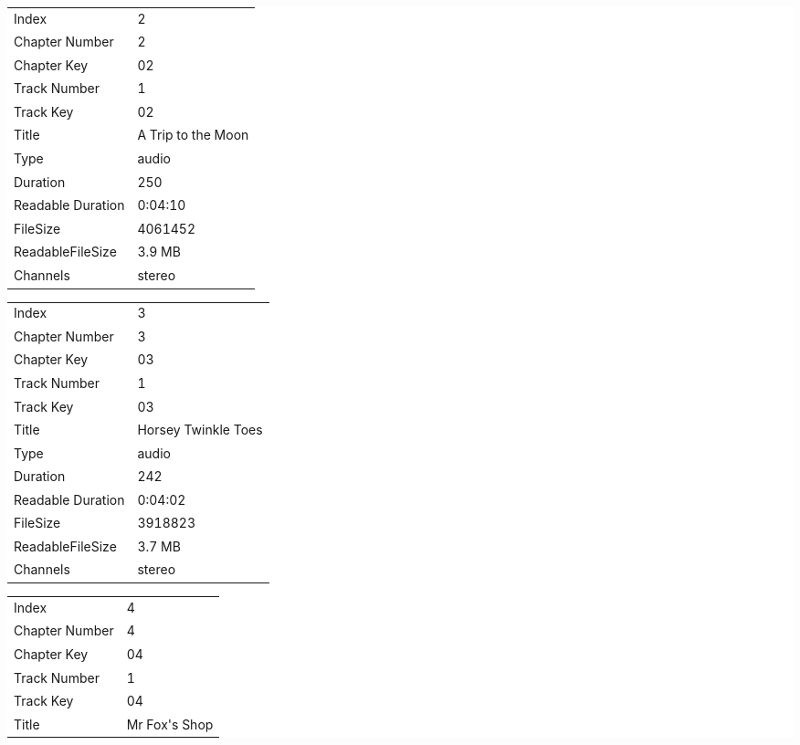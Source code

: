 |  |  |
| - | - |
| Index | 2 |
| Chapter Number | 2 |
| Chapter Key | 02 |
| Track Number | 1 |
| Track Key | 02 |
| Title | A Trip to the Moon |
| Type | audio |
| Duration | 250 |
| Readable Duration | 0:04:10 |
| FileSize | 4061452 |
| ReadableFileSize | 3.9 MB |
| Channels | stereo |

|  |  |
| - | - |
| Index | 3 |
| Chapter Number | 3 |
| Chapter Key | 03 |
| Track Number | 1 |
| Track Key | 03 |
| Title | Horsey Twinkle Toes |
| Type | audio |
| Duration | 242 |
| Readable Duration | 0:04:02 |
| FileSize | 3918823 |
| ReadableFileSize | 3.7 MB |
| Channels | stereo |

|  |  |
| - | - |
| Index | 4 |
| Chapter Number | 4 |
| Chapter Key | 04 |
| Track Number | 1 |
| Track Key | 04 |
| Title | Mr Fox's Shop |